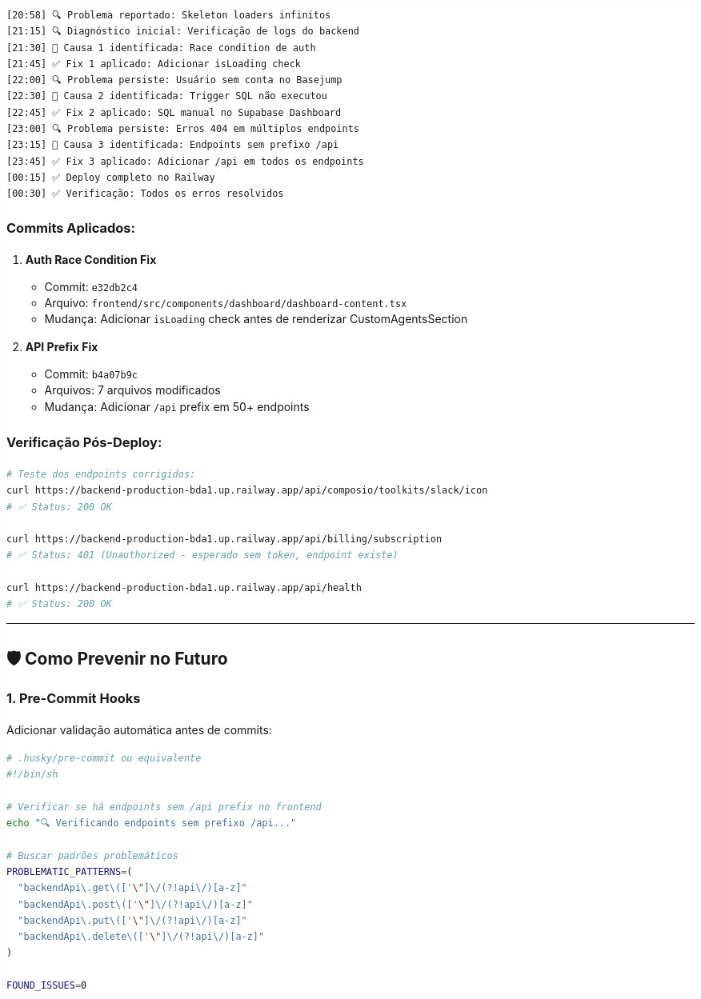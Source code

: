 ```
[20:58] 🔍 Problema reportado: Skeleton loaders infinitos
[21:15] 🔍 Diagnóstico inicial: Verificação de logs do backend
[21:30] 🎯 Causa 1 identificada: Race condition de auth
[21:45] ✅ Fix 1 aplicado: Adicionar isLoading check
[22:00] 🔍 Problema persiste: Usuário sem conta no Basejump
[22:30] 🎯 Causa 2 identificada: Trigger SQL não executou
[22:45] ✅ Fix 2 aplicado: SQL manual no Supabase Dashboard
[23:00] 🔍 Problema persiste: Erros 404 em múltiplos endpoints
[23:15] 🎯 Causa 3 identificada: Endpoints sem prefixo /api
[23:45] ✅ Fix 3 aplicado: Adicionar /api em todos os endpoints
[00:15] ✅ Deploy completo no Railway
[00:30] ✅ Verificação: Todos os erros resolvidos
```

### Commits Aplicados:

1. **Auth Race Condition Fix**
   - Commit: `e32db2c4`
   - Arquivo: `frontend/src/components/dashboard/dashboard-content.tsx`
   - Mudança: Adicionar `isLoading` check antes de renderizar CustomAgentsSection

2. **API Prefix Fix**
   - Commit: `b4a07b9c`
   - Arquivos: 7 arquivos modificados
   - Mudança: Adicionar `/api` prefix em 50+ endpoints

### Verificação Pós-Deploy:

```bash
# Teste dos endpoints corrigidos:
curl https://backend-production-bda1.up.railway.app/api/composio/toolkits/slack/icon
# ✅ Status: 200 OK

curl https://backend-production-bda1.up.railway.app/api/billing/subscription
# ✅ Status: 401 (Unauthorized - esperado sem token, endpoint existe)

curl https://backend-production-bda1.up.railway.app/api/health
# ✅ Status: 200 OK
```

---

## 🛡️ Como Prevenir no Futuro

### 1. Pre-Commit Hooks

Adicionar validação automática antes de commits:

```bash
# .husky/pre-commit ou equivalente
#!/bin/sh

# Verificar se há endpoints sem /api prefix no frontend
echo "🔍 Verificando endpoints sem prefixo /api..."

# Buscar padrões problemáticos
PROBLEMATIC_PATTERNS=(
  "backendApi\.get\(['\"]\/(?!api\/)[a-z]"
  "backendApi\.post\(['\"]\/(?!api\/)[a-z]"
  "backendApi\.put\(['\"]\/(?!api\/)[a-z]"
  "backendApi\.delete\(['\"]\/(?!api\/)[a-z]"
)

FOUND_ISSUES=0

```